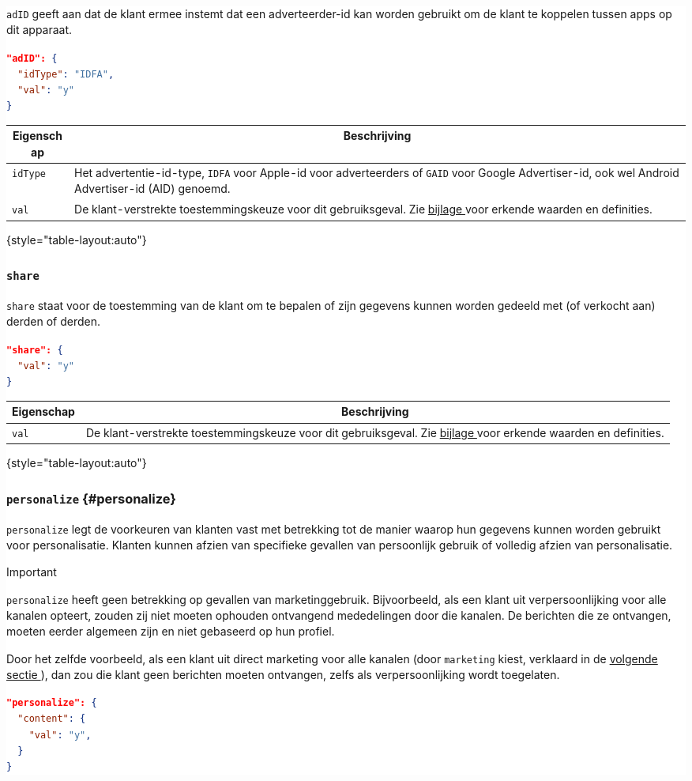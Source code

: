 `adID` geeft aan dat de klant ermee instemt dat een adverteerder-id kan worden gebruikt om de klant te koppelen tussen apps op dit apparaat.

```json
"adID": {
  "idType": "IDFA",
  "val": "y"
}
```

| Eigenschap | Beschrijving |
| --- | --- |
| `idType` | Het advertentie-id-type, `IDFA` voor Apple-id voor adverteerders of `GAID` voor Google Advertiser-id, ook wel Android Advertiser-id (AID) genoemd. |
| `val` | De klant-verstrekte toestemmingskeuze voor dit gebruiksgeval. Zie [ bijlage ](#choice-values) voor erkende waarden en definities. |

{style="table-layout:auto"}

### `share`

`share` staat voor de toestemming van de klant om te bepalen of zijn gegevens kunnen worden gedeeld met (of verkocht aan) derden of derden.

```json
"share": {
  "val": "y"
}
```

| Eigenschap | Beschrijving |
| --- | --- |
| `val` | De klant-verstrekte toestemmingskeuze voor dit gebruiksgeval. Zie [ bijlage ](#choice-values) voor erkende waarden en definities. |

{style="table-layout:auto"}

### `personalize` {#personalize}

`personalize` legt de voorkeuren van klanten vast met betrekking tot de manier waarop hun gegevens kunnen worden gebruikt voor personalisatie. Klanten kunnen afzien van specifieke gevallen van persoonlijk gebruik of volledig afzien van personalisatie.

>[!IMPORTANT]
>
>`personalize` heeft geen betrekking op gevallen van marketinggebruik. Bijvoorbeeld, als een klant uit verpersoonlijking voor alle kanalen opteert, zouden zij niet moeten ophouden ontvangend mededelingen door die kanalen. De berichten die ze ontvangen, moeten eerder algemeen zijn en niet gebaseerd op hun profiel.
>
>Door het zelfde voorbeeld, als een klant uit direct marketing voor alle kanalen (door `marketing` kiest, verklaard in de [ volgende sectie ](#marketing)), dan zou die klant geen berichten moeten ontvangen, zelfs als verpersoonlijking wordt toegelaten.

```json
"personalize": {
  "content": {
    "val": "y",
  }
}
```
